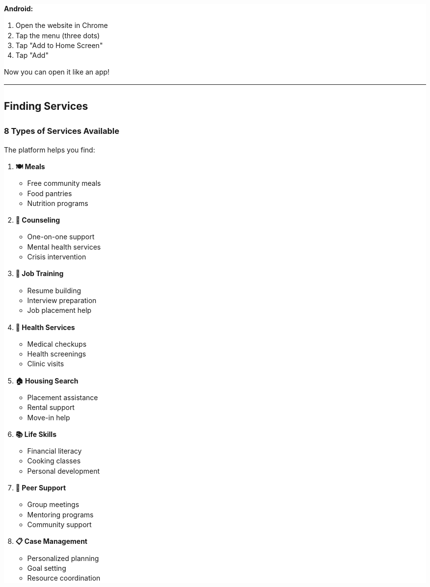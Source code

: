 **Android:**
1. Open the website in Chrome
2. Tap the menu (three dots)
3. Tap "Add to Home Screen"
4. Tap "Add"

Now you can open it like an app!

---

## Finding Services

### 8 Types of Services Available

The platform helps you find:

1. **🍽️ Meals**
   - Free community meals
   - Food pantries
   - Nutrition programs

2. **💬 Counseling**
   - One-on-one support
   - Mental health services
   - Crisis intervention

3. **💼 Job Training**
   - Resume building
   - Interview preparation
   - Job placement help

4. **🏥 Health Services**
   - Medical checkups
   - Health screenings
   - Clinic visits

5. **🏠 Housing Search**
   - Placement assistance
   - Rental support
   - Move-in help

6. **📚 Life Skills**
   - Financial literacy
   - Cooking classes
   - Personal development

7. **👥 Peer Support**
   - Group meetings
   - Mentoring programs
   - Community support

8. **📋 Case Management**
   - Personalized planning
   - Goal setting
   - Resource coordination
